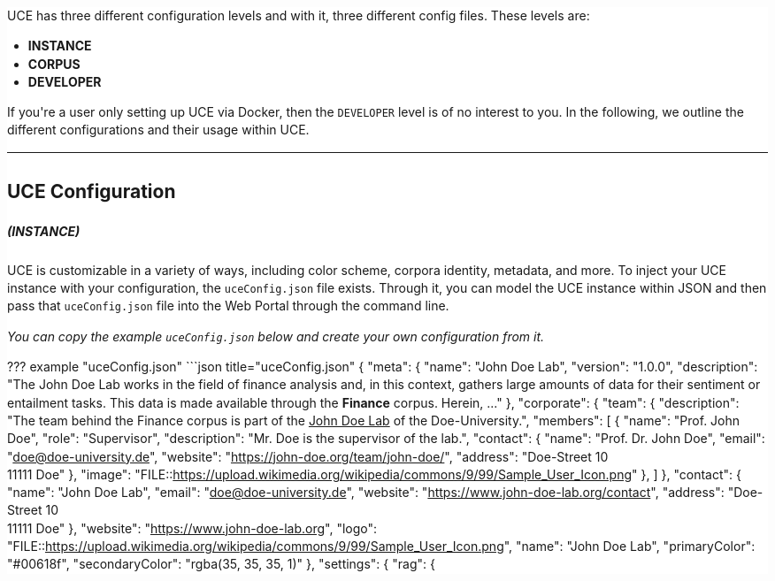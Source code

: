 UCE has three different configuration levels and with it, three different config files. These levels are:

- **INSTANCE**  
- **CORPUS**  
- **DEVELOPER**

If you're a user only setting up UCE via Docker, then the `DEVELOPER` level is of no interest to you. In the following, we outline the different configurations and their usage within UCE.

<hr/>

<div class="flexed">
  <h2 class="mt-0 mb-0">UCE Configuration</h2>
  <h5 class="mt-0 mb-0 ml-1">(INSTANCE)</h5>
</div>

UCE is customizable in a variety of ways, including color scheme, corpora identity, metadata, and more. To inject your UCE instance with your configuration, the `uceConfig.json` file exists. Through it, you can model the UCE instance within JSON and then pass that `uceConfig.json` file into the Web Portal through the command line.

*You can copy the example `uceConfig.json` below and create your own configuration from it.*

??? example "uceConfig.json"
    ```json title="uceConfig.json"
    {
      "meta": {
        "name": "John Doe Lab",
        "version": "1.0.0",
        "description": "The John Doe Lab works in the field of finance analysis and, in this context, gathers large amounts of data for their sentiment or entailment tasks. This data is made available through the <b>Finance</b> corpus. Herein, ..."
      },
      "corporate": {
        "team": {
          "description": "The team behind the Finance corpus is part of the <a target='_blank' href='https://www.john-doe-lab.org/'>John Doe Lab</a> of the Doe-University.",
          "members": [
            {
              "name": "Prof. John Doe",
              "role": "Supervisor",
              "description": "Mr. Doe is the supervisor of the lab.",
              "contact": {
                "name": "Prof. Dr. John Doe",
                "email": "doe@doe-university.de",
                "website": "https://john-doe.org/team/john-doe/",
                "address": "Doe-Street 10<br/>11111 Doe"
              },
              "image": "FILE::https://upload.wikimedia.org/wikipedia/commons/9/99/Sample_User_Icon.png"
            },
          ]
        },
        "contact": {
          "name": "John Doe Lab",
          "email": "doe@doe-university.de",
          "website": "https://www.john-doe-lab.org/contact",
          "address": "Doe-Street 10<br/>11111 Doe"
        },
        "website": "https://www.john-doe-lab.org",
        "logo": "FILE::https://upload.wikimedia.org/wikipedia/commons/9/99/Sample_User_Icon.png",
        "name": "John Doe Lab",
        "primaryColor": "#00618f",
        "secondaryColor": "rgba(35, 35, 35, 1)"
      },
      "settings": {
        "rag": {